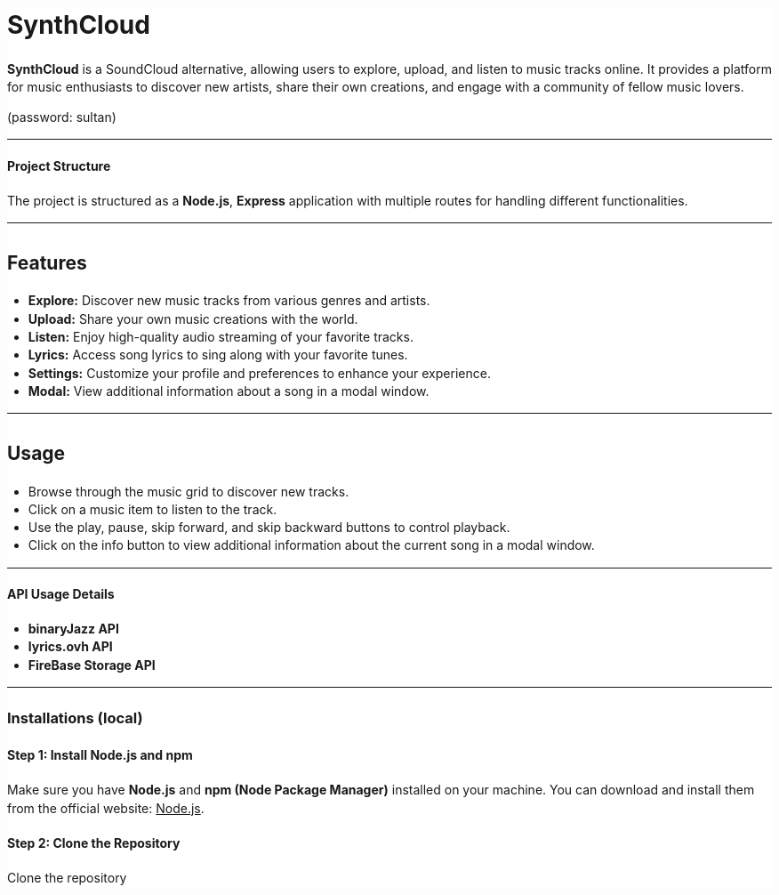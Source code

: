 # SynthCloud

**SynthCloud** is a SoundCloud alternative, allowing users to explore, upload, and listen to music tracks online. It provides a platform for music enthusiasts to discover new artists, share their own creations, and engage with a community of fellow music lovers.

(password: sultan)

***
#### Project Structure

The project is structured as a **Node.js**, **Express** application with multiple routes for handling different functionalities. 
***

## Features

- **Explore:** Discover new music tracks from various genres and artists.
- **Upload:** Share your own music creations with the world.
- **Listen:** Enjoy high-quality audio streaming of your favorite tracks.
- **Lyrics:** Access song lyrics to sing along with your favorite tunes.
- **Settings:** Customize your profile and preferences to enhance your experience.
- **Modal:** View additional information about a song in a modal window.

***

## Usage

- Browse through the music grid to discover new tracks.
- Click on a music item to listen to the track.
- Use the play, pause, skip forward, and skip backward buttons to control playback.
- Click on the info button to view additional information about the current song in a modal window.

***

#### API Usage Details
+ **binaryJazz API**
+ **lyrics.ovh API**
+ **FireBase Storage API**

***
### Installations (local)

#### Step 1: Install Node.js and npm

Make sure you have **Node.js** and **npm (Node Package Manager)** installed on your machine. You can download and install them from the official website: [Node.js](https://nodejs.org/).

#### Step 2: Clone the Repository

Clone the repository
